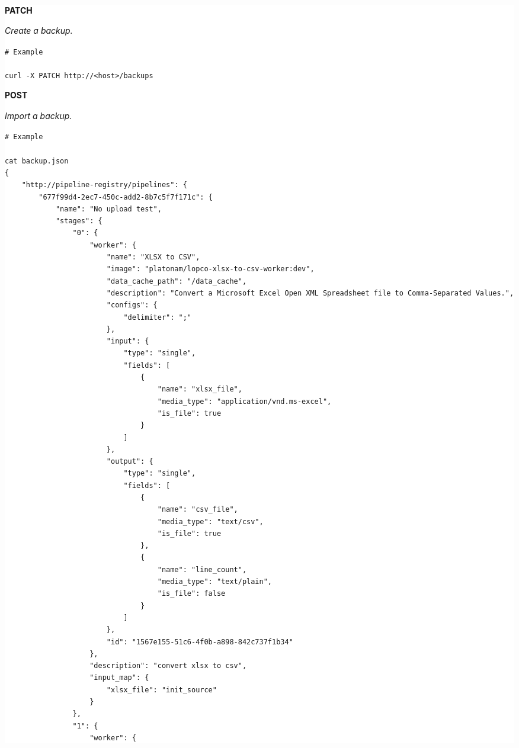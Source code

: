**PATCH**

_Create a backup._

    # Example
    
    curl -X PATCH http://<host>/backups

**POST**

_Import a backup._
    
    # Example
    
    cat backup.json
    {
        "http://pipeline-registry/pipelines": {
            "677f99d4-2ec7-450c-add2-8b7c5f7f171c": {
                "name": "No upload test",
                "stages": {
                    "0": {
                        "worker": {
                            "name": "XLSX to CSV",
                            "image": "platonam/lopco-xlsx-to-csv-worker:dev",
                            "data_cache_path": "/data_cache",
                            "description": "Convert a Microsoft Excel Open XML Spreadsheet file to Comma-Separated Values.",
                            "configs": {
                                "delimiter": ";"
                            },
                            "input": {
                                "type": "single",
                                "fields": [
                                    {
                                        "name": "xlsx_file",
                                        "media_type": "application/vnd.ms-excel",
                                        "is_file": true
                                    }
                                ]
                            },
                            "output": {
                                "type": "single",
                                "fields": [
                                    {
                                        "name": "csv_file",
                                        "media_type": "text/csv",
                                        "is_file": true
                                    },
                                    {
                                        "name": "line_count",
                                        "media_type": "text/plain",
                                        "is_file": false
                                    }
                                ]
                            },
                            "id": "1567e155-51c6-4f0b-a898-842c737f1b34"
                        },
                        "description": "convert xlsx to csv",
                        "input_map": {
                            "xlsx_file": "init_source"
                        }
                    },
                    "1": {
                        "worker": {